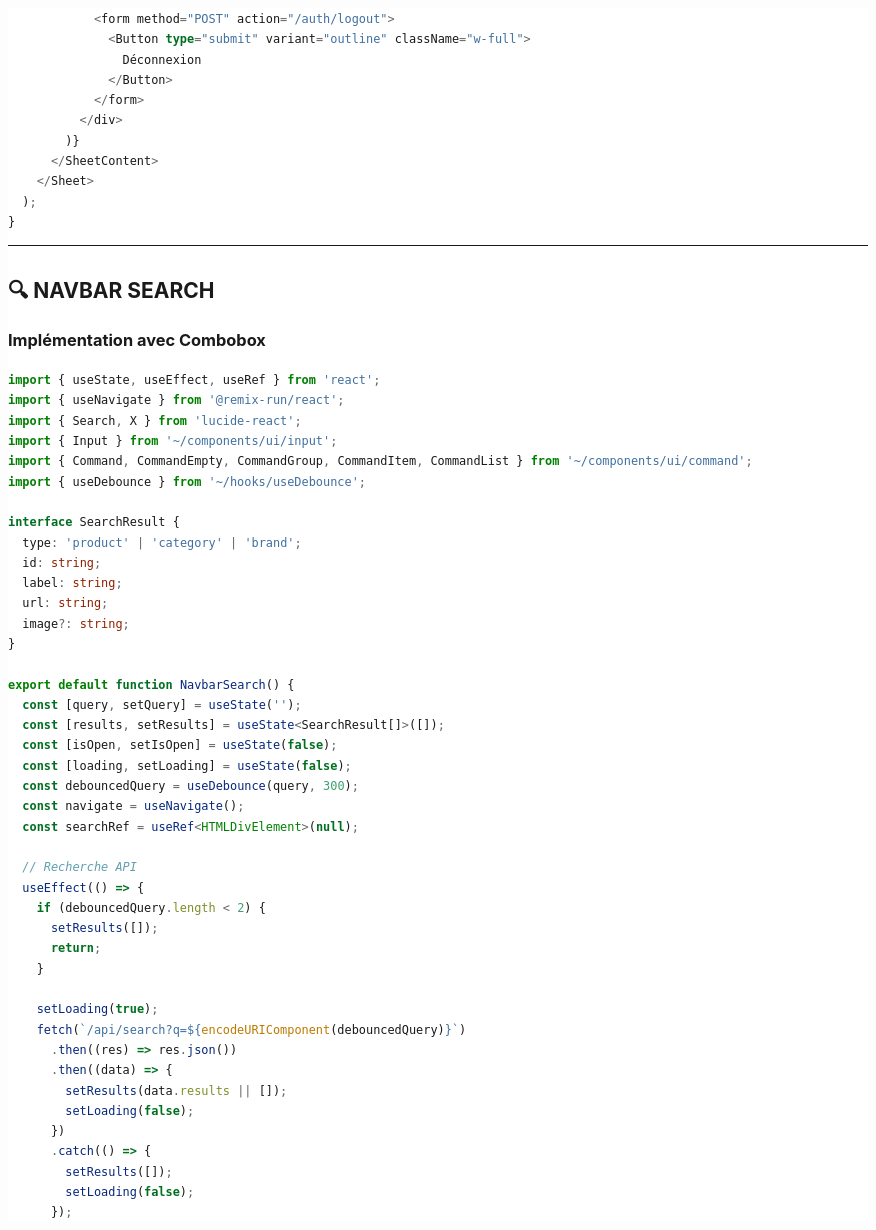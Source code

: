 ```typescript
            <form method="POST" action="/auth/logout">
              <Button type="submit" variant="outline" className="w-full">
                Déconnexion
              </Button>
            </form>
          </div>
        )}
      </SheetContent>
    </Sheet>
  );
}
```

---

## 🔍 NAVBAR SEARCH

### Implémentation avec Combobox

```typescript
import { useState, useEffect, useRef } from 'react';
import { useNavigate } from '@remix-run/react';
import { Search, X } from 'lucide-react';
import { Input } from '~/components/ui/input';
import { Command, CommandEmpty, CommandGroup, CommandItem, CommandList } from '~/components/ui/command';
import { useDebounce } from '~/hooks/useDebounce';

interface SearchResult {
  type: 'product' | 'category' | 'brand';
  id: string;
  label: string;
  url: string;
  image?: string;
}

export default function NavbarSearch() {
  const [query, setQuery] = useState('');
  const [results, setResults] = useState<SearchResult[]>([]);
  const [isOpen, setIsOpen] = useState(false);
  const [loading, setLoading] = useState(false);
  const debouncedQuery = useDebounce(query, 300);
  const navigate = useNavigate();
  const searchRef = useRef<HTMLDivElement>(null);

  // Recherche API
  useEffect(() => {
    if (debouncedQuery.length < 2) {
      setResults([]);
      return;
    }

    setLoading(true);
    fetch(`/api/search?q=${encodeURIComponent(debouncedQuery)}`)
      .then((res) => res.json())
      .then((data) => {
        setResults(data.results || []);
        setLoading(false);
      })
      .catch(() => {
        setResults([]);
        setLoading(false);
      });
```